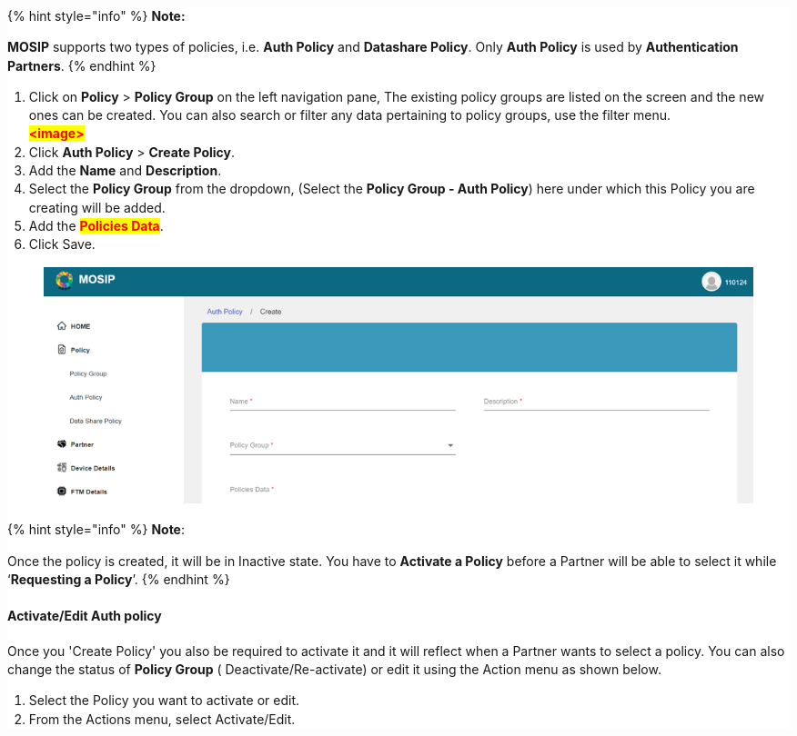 {% hint style="info" %}
**Note:**&#x20;

**MOSIP** supports two types of policies, i.e. **Auth Policy** and **Datashare Policy**. Only **Auth Policy** is used by **Authentication Partners**.
{% endhint %}

1. Click on **Policy** > **Policy Group** on the left navigation pane, The existing policy groups are listed on the screen and the new ones can be created. You can also search or filter any data pertaining to policy groups, use the filter menu.\
   <mark style="color:red;">**\<image>**</mark>
2. Click **Auth Policy** > **Create Policy**.
3. Add the **Name** and **Description**.
4. Select the **Policy Group** from the dropdown, (Select the **Policy Group - Auth Policy**) here under which this Policy you are creating will be added.
5. Add the <mark style="color:red;">**Policies Data**</mark>.
6. Click Save.

<figure><img src="../../../../.gitbook/assets/pms_create_auth_policy.png" alt=""><figcaption></figcaption></figure>

{% hint style="info" %}
**Note**:&#x20;

Once the policy is created, it will be in Inactive state. You have to **Activate a Policy** before a Partner will be able to select it while ‘**Requesting a Policy**’.
{% endhint %}



#### Activate/Edit Auth policy

Once you 'Create Policy' you also be required to activate it and it will reflect when a Partner wants to select a policy. You can also change the status of **Policy Group** ( Deactivate/Re-activate) or edit it using the Action menu as shown below.

1. Select the Policy you want to activate or edit.
2. From the Actions menu, select Activate/Edit.
